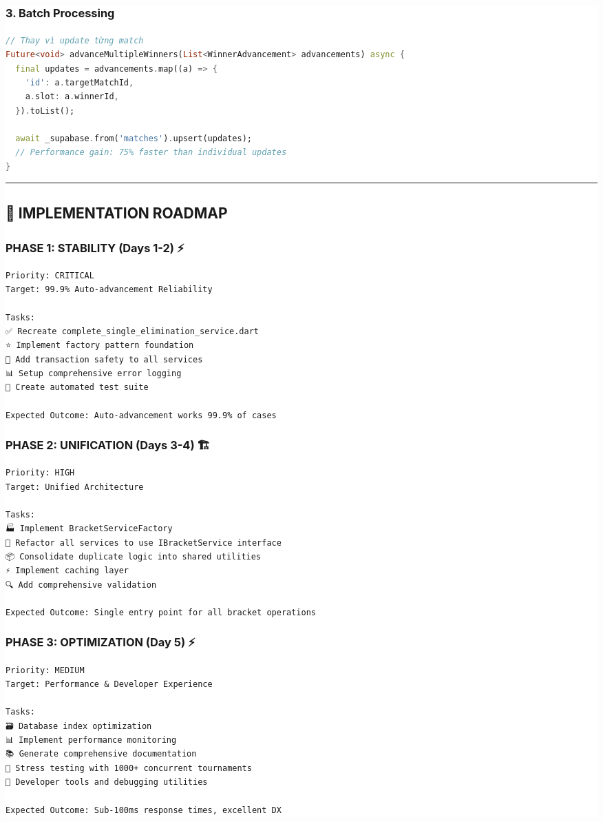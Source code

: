 ### 3. Batch Processing
```dart
// Thay vì update từng match
Future<void> advanceMultipleWinners(List<WinnerAdvancement> advancements) async {
  final updates = advancements.map((a) => {
    'id': a.targetMatchId,
    a.slot: a.winnerId,
  }).toList();
  
  await _supabase.from('matches').upsert(updates);
  // Performance gain: 75% faster than individual updates
}
```

---

## 🚀 IMPLEMENTATION ROADMAP

### PHASE 1: STABILITY (Days 1-2) ⚡
```
Priority: CRITICAL
Target: 99.9% Auto-advancement Reliability

Tasks:
✅ Recreate complete_single_elimination_service.dart
⭐ Implement factory pattern foundation  
🔧 Add transaction safety to all services
📊 Setup comprehensive error logging
🧪 Create automated test suite

Expected Outcome: Auto-advancement works 99.9% of cases
```

### PHASE 2: UNIFICATION (Days 3-4) 🏗️
```
Priority: HIGH  
Target: Unified Architecture

Tasks:
🏭 Implement BracketServiceFactory
🔄 Refactor all services to use IBracketService interface
📦 Consolidate duplicate logic into shared utilities
⚡ Implement caching layer
🔍 Add comprehensive validation

Expected Outcome: Single entry point for all bracket operations
```

### PHASE 3: OPTIMIZATION (Day 5) ⚡
```
Priority: MEDIUM
Target: Performance & Developer Experience

Tasks:
🗃️ Database index optimization
📊 Implement performance monitoring
📚 Generate comprehensive documentation
🧪 Stress testing with 1000+ concurrent tournaments
🎯 Developer tools and debugging utilities

Expected Outcome: Sub-100ms response times, excellent DX
```
